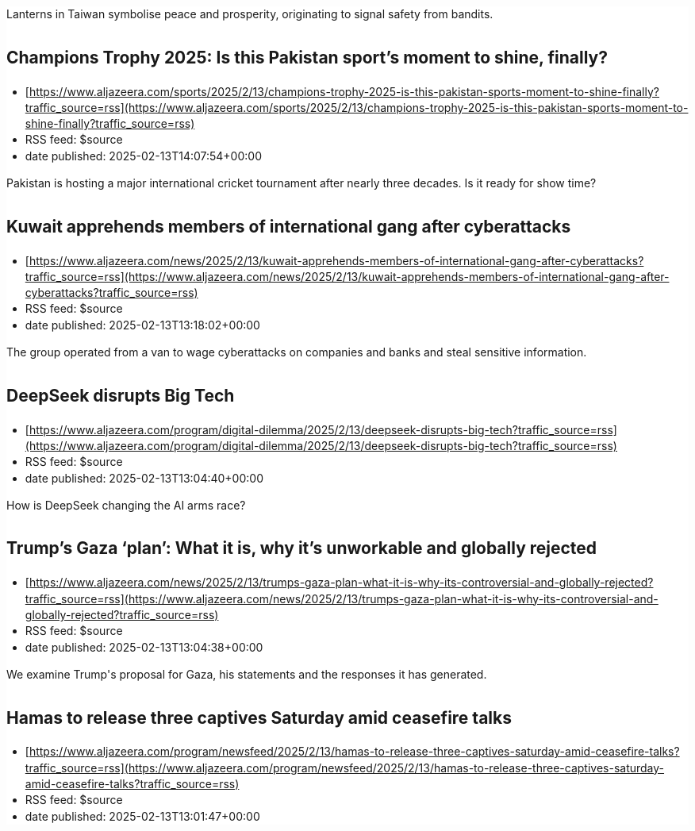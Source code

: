 Lanterns in Taiwan symbolise peace and prosperity, originating to signal safety from bandits.

## Champions Trophy 2025: Is this Pakistan sport’s moment to shine, finally?
 - [https://www.aljazeera.com/sports/2025/2/13/champions-trophy-2025-is-this-pakistan-sports-moment-to-shine-finally?traffic_source=rss](https://www.aljazeera.com/sports/2025/2/13/champions-trophy-2025-is-this-pakistan-sports-moment-to-shine-finally?traffic_source=rss)
 - RSS feed: $source
 - date published: 2025-02-13T14:07:54+00:00

Pakistan is hosting a major international cricket tournament after nearly three decades. Is it ready for show time?

## Kuwait apprehends members of international gang after cyberattacks
 - [https://www.aljazeera.com/news/2025/2/13/kuwait-apprehends-members-of-international-gang-after-cyberattacks?traffic_source=rss](https://www.aljazeera.com/news/2025/2/13/kuwait-apprehends-members-of-international-gang-after-cyberattacks?traffic_source=rss)
 - RSS feed: $source
 - date published: 2025-02-13T13:18:02+00:00

The group operated from a van to wage cyberattacks on companies and banks and steal sensitive information.

## DeepSeek disrupts Big Tech
 - [https://www.aljazeera.com/program/digital-dilemma/2025/2/13/deepseek-disrupts-big-tech?traffic_source=rss](https://www.aljazeera.com/program/digital-dilemma/2025/2/13/deepseek-disrupts-big-tech?traffic_source=rss)
 - RSS feed: $source
 - date published: 2025-02-13T13:04:40+00:00

How is DeepSeek changing the AI arms race?

## Trump’s Gaza ‘plan’: What it is, why it’s unworkable and globally rejected
 - [https://www.aljazeera.com/news/2025/2/13/trumps-gaza-plan-what-it-is-why-its-controversial-and-globally-rejected?traffic_source=rss](https://www.aljazeera.com/news/2025/2/13/trumps-gaza-plan-what-it-is-why-its-controversial-and-globally-rejected?traffic_source=rss)
 - RSS feed: $source
 - date published: 2025-02-13T13:04:38+00:00

We examine Trump&#039;s proposal for Gaza, his statements and the responses it has generated.

## Hamas to release three captives Saturday amid ceasefire talks
 - [https://www.aljazeera.com/program/newsfeed/2025/2/13/hamas-to-release-three-captives-saturday-amid-ceasefire-talks?traffic_source=rss](https://www.aljazeera.com/program/newsfeed/2025/2/13/hamas-to-release-three-captives-saturday-amid-ceasefire-talks?traffic_source=rss)
 - RSS feed: $source
 - date published: 2025-02-13T13:01:47+00:00
